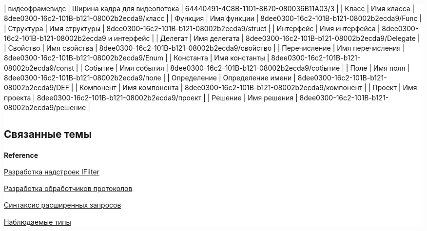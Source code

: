 | видеофрамевидс              | Ширина кадра для видеопотока                                                                                        | 64440491-4C8B-11D1-8B70-080036B11A03/3                            |
| Класс                        | Имя класса                                                                                                              | 8dee0300-16c2-101B-b121-08002b2ecda9/класс                        |
| Функция                     | Имя функции                                                                                                           | 8dee0300-16c2-101B-b121-08002b2ecda9/Func                         |
| Структура                       | Имя структуры                                                                                                          | 8dee0300-16c2-101B-b121-08002b2ecda9/struct                       |
| Интерфейс                    | Имя интерфейса                                                                                                          | 8dee0300-16c2-101B-b121-08002b2ecda9 и интерфейс                    |
| Делегат                     | Имя делегата                                                                                                           | 8dee0300-16c2-101B-b121-08002b2ecda9/Delegate                     |
| Свойство                     | Имя свойства                                                                                                           | 8dee0300-16c2-101B-b121-08002b2ecda9/свойство                     |
| Перечисление                         | Имя перечисления                                                                                                               | 8dee0300-16c2-101B-b121-08002b2ecda9/Enum                         |
| Константа                        | Имя константы                                                                                                              | 8dee0300-16c2-101B-b121-08002b2ecda9/const                        |
| Событие                        | Имя события                                                                                                              | 8dee0300-16c2-101B-b121-08002b2ecda9/событие                        |
| Поле                        | Имя поля                                                                                                              | 8dee0300-16c2-101B-b121-08002b2ecda9/поле                        |
| Определение                       | Определение имени                                                                                                             | 8dee0300-16c2-101B-b121-08002b2ecda9/DEF                          |
| Компонент                    | Имя компонента                                                                                                          | 8dee0300-16c2-101B-b121-08002b2ecda9/компонент                    |
| Проект                      | Имя проекта                                                                                                            | 8dee0300-16c2-101B-b121-08002b2ecda9/проект                      |
| Решение                     | Имя решения                                                                                                           | 8dee0300-16c2-101B-b121-08002b2ecda9/решение                     |



 

## <a name="related-topics"></a>Связанные темы

<dl> <dt>

**Reference**
</dt> <dt>

[Разработка надстроек IFilter](-search-2x-wds-ifilteraddins.md)
</dt> <dt>

[Разработка обработчиков протоколов](-search-2x-wds-phaddins.md)
</dt> <dt>

[Синтаксис расширенных запросов](-search-2x-wds-aqsreference.md)
</dt> <dt>

[Наблюдаемые типы](-search-2x-wds-perceivedtype.md)
</dt> </dl>

 

 





